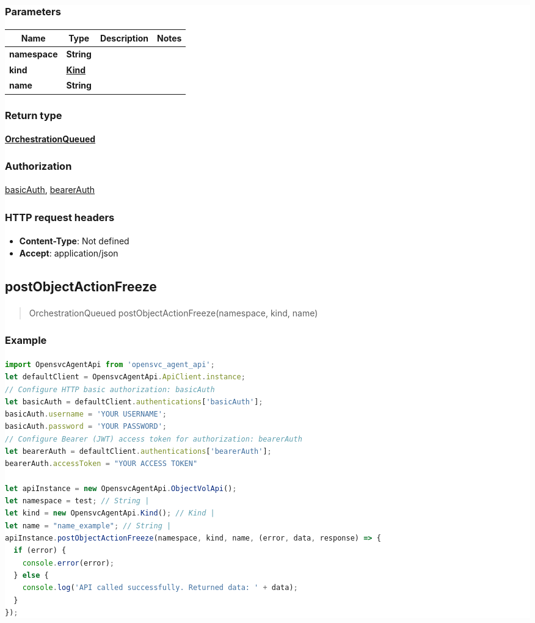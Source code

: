 ### Parameters


Name | Type | Description  | Notes
------------- | ------------- | ------------- | -------------
 **namespace** | **String**|  | 
 **kind** | [**Kind**](.md)|  | 
 **name** | **String**|  | 

### Return type

[**OrchestrationQueued**](OrchestrationQueued.md)

### Authorization

[basicAuth](../README.md#basicAuth), [bearerAuth](../README.md#bearerAuth)

### HTTP request headers

- **Content-Type**: Not defined
- **Accept**: application/json


## postObjectActionFreeze

> OrchestrationQueued postObjectActionFreeze(namespace, kind, name)



### Example

```javascript
import OpensvcAgentApi from 'opensvc_agent_api';
let defaultClient = OpensvcAgentApi.ApiClient.instance;
// Configure HTTP basic authorization: basicAuth
let basicAuth = defaultClient.authentications['basicAuth'];
basicAuth.username = 'YOUR USERNAME';
basicAuth.password = 'YOUR PASSWORD';
// Configure Bearer (JWT) access token for authorization: bearerAuth
let bearerAuth = defaultClient.authentications['bearerAuth'];
bearerAuth.accessToken = "YOUR ACCESS TOKEN"

let apiInstance = new OpensvcAgentApi.ObjectVolApi();
let namespace = test; // String | 
let kind = new OpensvcAgentApi.Kind(); // Kind | 
let name = "name_example"; // String | 
apiInstance.postObjectActionFreeze(namespace, kind, name, (error, data, response) => {
  if (error) {
    console.error(error);
  } else {
    console.log('API called successfully. Returned data: ' + data);
  }
});
```

